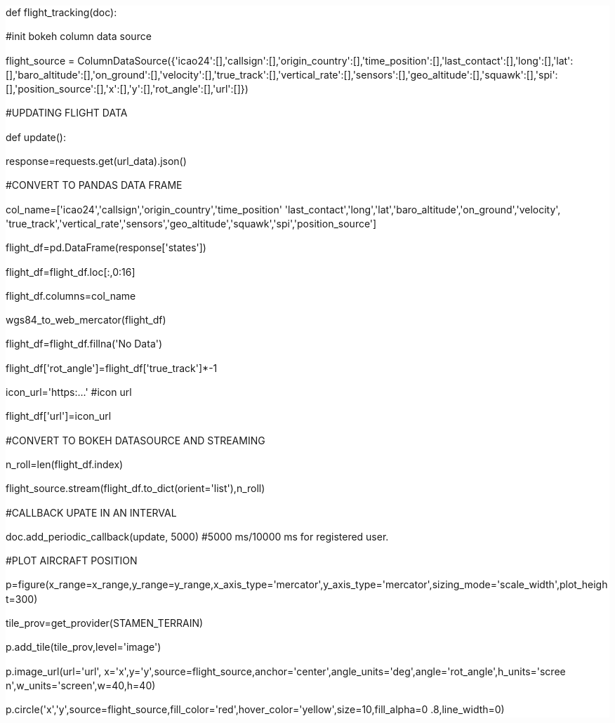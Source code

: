 def flight_tracking(doc):

#init bokeh column data source

flight_source = ColumnDataSource({'icao24':[],'callsign':[],'origin_country':[],'time_position':[],'last_contact':[],'long':[],'lat':[],'baro_altitude':[],'on_ground':[],'velocity':[],'true_track':[],'vertical_rate':[],'sensors':[],'geo_altitude':[],'squawk':[],'spi':[],'position_source':[],'x':[],'y':[],'rot_angle':[],'url':[]})

#UPDATING FLIGHT DATA

def update():

response=requests.get(url_data).json()

#CONVERT TO PANDAS DATA FRAME

col_name=['icao24','callsign','origin_country','time_position' 'last_contact','long','lat','baro_altitude','on_ground','velocity',
'true_track','vertical_rate','sensors','geo_altitude','squawk','spi','position_source']

flight_df=pd.DataFrame(response['states'])

flight_df=flight_df.loc[:,0:16]

flight_df.columns=col_name

wgs84_to_web_mercator(flight_df)

flight_df=flight_df.fillna('No Data')

flight_df['rot_angle']=flight_df['true_track']*-1

icon_url='https:...' #icon url

flight_df['url']=icon_url

#CONVERT TO BOKEH DATASOURCE AND STREAMING

n_roll=len(flight_df.index)

flight_source.stream(flight_df.to_dict(orient='list'),n_roll)

#CALLBACK UPATE IN AN INTERVAL

doc.add_periodic_callback(update, 5000) #5000 ms/10000 ms for registered user.

#PLOT AIRCRAFT POSITION

p=figure(x_range=x_range,y_range=y_range,x_axis_type='mercator',y_axis_type='mercator',sizing_mode='scale_width',plot_height=300)

tile_prov=get_provider(STAMEN_TERRAIN)

p.add_tile(tile_prov,level='image')

p.image_url(url='url', x='x',y='y',source=flight_source,anchor='center',angle_units='deg',angle='rot_angle',h_units='scree
n',w_units='screen',w=40,h=40)

p.circle('x','y',source=flight_source,fill_color='red',hover_color='yellow',size=10,fill_alpha=0
.8,line_width=0)
